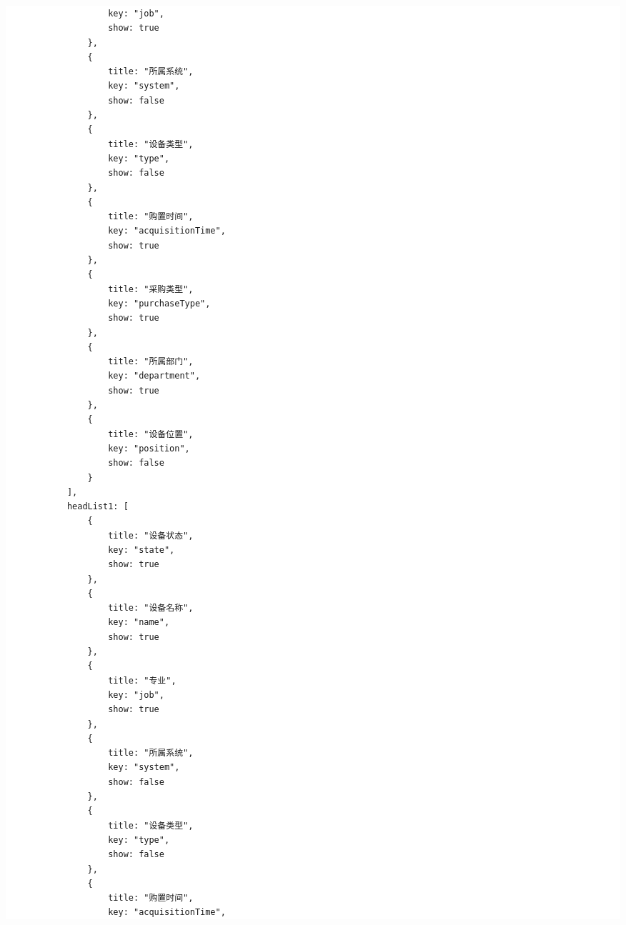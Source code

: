 ```vue
                    key: "job",
                    show: true
                },
                {
                    title: "所属系统",
                    key: "system",
                    show: false
                },
                {
                    title: "设备类型",
                    key: "type",
                    show: false
                },
                {
                    title: "购置时间",
                    key: "acquisitionTime",
                    show: true
                },
                {
                    title: "采购类型",
                    key: "purchaseType",
                    show: true
                },
                {
                    title: "所属部门",
                    key: "department",
                    show: true
                },
                {
                    title: "设备位置",
                    key: "position",
                    show: false
                }
            ],
            headList1: [
                {
                    title: "设备状态",
                    key: "state",
                    show: true
                },
                {
                    title: "设备名称",
                    key: "name",
                    show: true
                },
                {
                    title: "专业",
                    key: "job",
                    show: true
                },
                {
                    title: "所属系统",
                    key: "system",
                    show: false
                },
                {
                    title: "设备类型",
                    key: "type",
                    show: false
                },
                {
                    title: "购置时间",
                    key: "acquisitionTime",
```